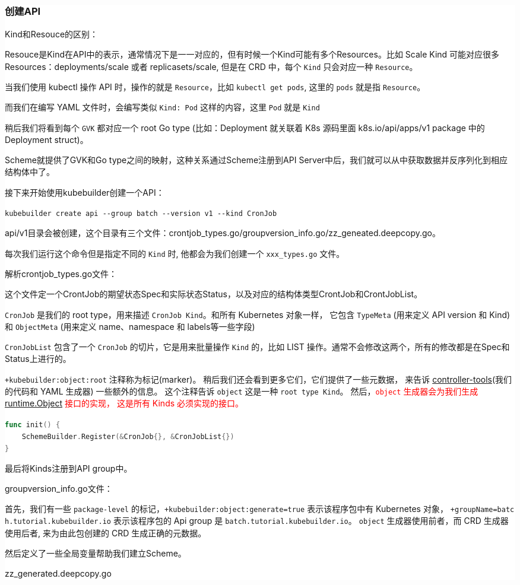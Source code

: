 ### 创建API

Kind和Resouce的区别：

Resouce是Kind在API中的表示，通常情况下是一一对应的，但有时候一个Kind可能有多个Resources。比如 Scale Kind 可能对应很多 Resources：deployments/scale 或者 replicasets/scale, 但是在 CRD 中，每个 `Kind` 只会对应一种 `Resource`。

当我们使用 kubectl 操作 API 时，操作的就是 `Resource`，比如 `kubectl get pods`, 这里的 `pods` 就是指 `Resource`。

而我们在编写 YAML 文件时，会编写类似 `Kind: Pod` 这样的内容，这里 `Pod` 就是 `Kind`

稍后我们将看到每个 `GVK` 都对应一个 root Go type (比如：Deployment 就关联着 K8s 源码里面 k8s.io/api/apps/v1 package 中的 Deployment struct)。

Scheme就提供了GVK和Go type之间的映射，这种关系通过Scheme注册到API Server中后，我们就可以从中获取数据并反序列化到相应结构体中了。

接下来开始使用kubebuilder创建一个API：

```
kubebuilder create api --group batch --version v1 --kind CronJob
```

api/v1目录会被创建，这个目录有三个文件：crontjob_types.go/groupversion_info.go/zz_geneated.deepcopy.go。

每次我们运行这个命令但是指定不同的 `Kind` 时, 他都会为我们创建一个 `xxx_types.go` 文件。



解析crontjob_types.go文件：

这个文件定一个CrontJob的期望状态Spec和实际状态Status，以及对应的结构体类型CrontJob和CrontJobList。

`CronJob` 是我们的 root type，用来描述 `CronJob Kind`。和所有 Kubernetes 对象一样， 它包含 `TypeMeta` (用来定义 API version 和 Kind) 和 `ObjectMeta` (用来定义 name、namespace 和 labels等一些字段)

`CronJobList` 包含了一个 `CronJob` 的切片，它是用来批量操作 `Kind` 的，比如 LIST 操作。通常不会修改这两个，所有的修改都是在Spec和Status上进行的。

`+kubebuilder:object:root` 注释称为标记(marker)。 稍后我们还会看到更多它们，它们提供了一些元数据， 来告诉 [controller-tools](https://github.com/kubernetes-sigs/controller-tools)(我们的代码和 YAML 生成器) 一些额外的信息。 这个注释告诉 `object` 这是一种 `root type Kind`。 然后，<font color=red>`object` 生成器会为我们生成 [runtime.Object](https://godoc.org/k8s.io/apimachinery/pkg/runtime#Object) 接口的实现， 这是所有 Kinds 必须实现的接口。</font>

```go
func init() {
	SchemeBuilder.Register(&CronJob{}, &CronJobList{})
}
```

最后将Kinds注册到API group中。



groupversion_info.go文件：

首先，我们有一些 `package-level` 的标记，`+kubebuilder:object:generate=true` 表示该程序包中有 Kubernetes 对象， `+groupName=batch.tutorial.kubebuilder.io` 表示该程序包的 Api group 是 `batch.tutorial.kubebuilder.io`。 `object` 生成器使用前者，而 CRD 生成器使用后者, 来为由此包创建的 CRD 生成正确的元数据。

然后定义了一些全局变量帮助我们建立Scheme。



zz_generated.deepcopy.go
